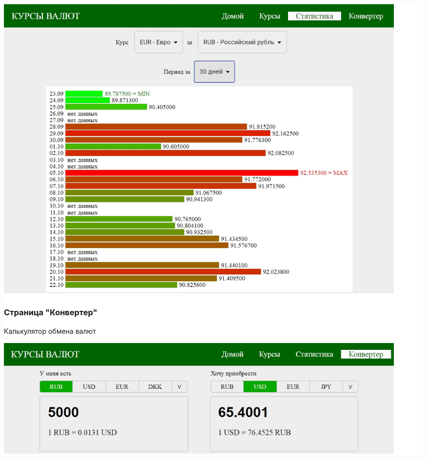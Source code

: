 <img src="src/assets/02.jpg" width="800">

### Страница "Конвертер"
Калькулятор обмена валют

<img src="src/assets/03.jpg" width="800">